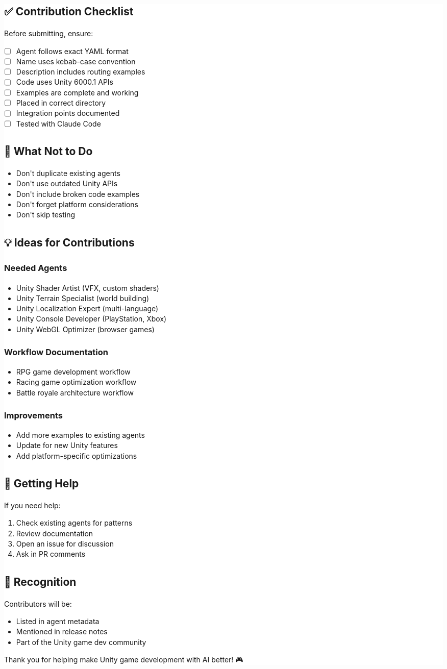 ## ✅ Contribution Checklist

Before submitting, ensure:

- [ ] Agent follows exact YAML format
- [ ] Name uses kebab-case convention
- [ ] Description includes routing examples
- [ ] Code uses Unity 6000.1 APIs
- [ ] Examples are complete and working
- [ ] Placed in correct directory
- [ ] Integration points documented
- [ ] Tested with Claude Code

## 🚫 What Not to Do

- Don't duplicate existing agents
- Don't use outdated Unity APIs
- Don't include broken code examples
- Don't forget platform considerations
- Don't skip testing

## 💡 Ideas for Contributions

### Needed Agents

- Unity Shader Artist (VFX, custom shaders)
- Unity Terrain Specialist (world building)
- Unity Localization Expert (multi-language)
- Unity Console Developer (PlayStation, Xbox)
- Unity WebGL Optimizer (browser games)

### Workflow Documentation

- RPG game development workflow
- Racing game optimization workflow
- Battle royale architecture workflow

### Improvements

- Add more examples to existing agents
- Update for new Unity features
- Add platform-specific optimizations

## 🙋 Getting Help

If you need help:

1. Check existing agents for patterns
2. Review documentation
3. Open an issue for discussion
4. Ask in PR comments

## 🎉 Recognition

Contributors will be:
- Listed in agent metadata
- Mentioned in release notes
- Part of the Unity game dev community

Thank you for helping make Unity game development with AI better! 🎮